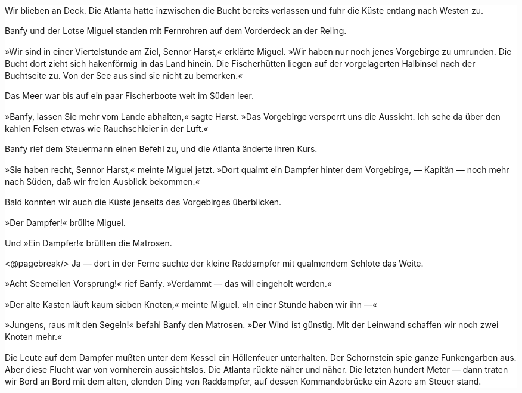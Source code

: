 Wir blieben an Deck. Die Atlanta hatte inzwischen die
Bucht bereits verlassen und fuhr die Küste entlang nach
Westen zu.

Banfy und der Lotse Miguel standen mit Fernrohren
auf dem Vorderdeck an der Reling.

»Wir sind in einer Viertelstunde am Ziel, Sennor
Harst,« erklärte Miguel. »Wir haben nur noch jenes
Vorgebirge zu umrunden. Die Bucht dort zieht sich
hakenförmig in das Land hinein. Die Fischerhütten liegen
auf der vorgelagerten Halbinsel nach der Buchtseite
zu. Von der See aus sind sie nicht zu bemerken.«

Das Meer war bis auf ein paar Fischerboote weit
im Süden leer.

»Banfy, lassen Sie mehr vom Lande abhalten,«
sagte Harst. »Das Vorgebirge versperrt uns die Aussicht.
Ich sehe da über den kahlen Felsen etwas wie
Rauchschleier in der Luft.«

Banfy rief dem Steuermann einen Befehl zu, und
die Atlanta änderte ihren Kurs.

»Sie haben recht, Sennor Harst,« meinte Miguel
jetzt. »Dort qualmt ein Dampfer hinter dem Vorgebirge,
— Kapitän — noch mehr nach Süden, daß wir
freien Ausblick bekommen.«

Bald konnten wir auch die Küste jenseits des Vorgebirges
überblicken.

»Der Dampfer!« brüllte Miguel.

Und »Ein Dampfer!« brüllten die Matrosen.

<@pagebreak/>
Ja — dort in der Ferne suchte der kleine Raddampfer
mit qualmendem Schlote das Weite.

»Acht Seemeilen Vorsprung!« rief Banfy. »Verdammt
— das will eingeholt werden.«

»Der alte Kasten läuft kaum sieben Knoten,« meinte
Miguel. »In einer Stunde haben wir ihn —«

»Jungens, raus mit den Segeln!« befahl Banfy
den Matrosen. »Der Wind ist günstig. Mit der Leinwand
schaffen wir noch zwei Knoten mehr.«

Die Leute auf dem Dampfer mußten unter dem
Kessel ein Höllenfeuer unterhalten. Der Schornstein
spie ganze Funkengarben aus. Aber diese Flucht war
von vornherein aussichtslos. Die Atlanta rückte näher
und näher. Die letzten hundert Meter — dann traten
wir Bord an Bord mit dem alten, elenden Ding von
Raddampfer, auf dessen Kommandobrücke ein Azore am
Steuer stand.
